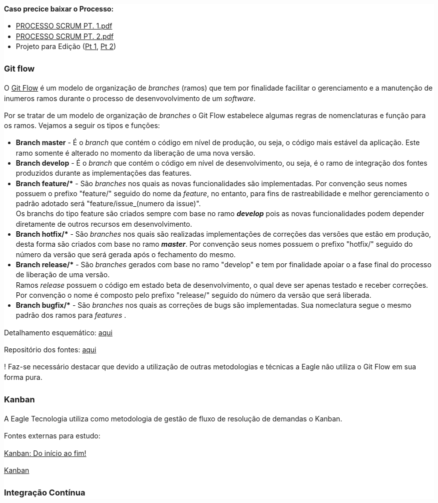 **Caso precice baixar o Processo:**
* [PROCESSO SCRUM PT. 1.pdf](PROCESSO%20SCRUM%20PT.%201.pdf)
* [PROCESSO SCRUM PT. 2.pdf](PROCESSO%20SCRUM%20PT.%202.pdf)
* Projeto para Edição ([Pt 1](https://www.lucidchart.com/invitations/accept/3036aed1-2a69-43b6-b727-f5cd93cd8bbf), [Pt 2](https://www.lucidchart.com/invitations/accept/65299fc0-a7d9-4150-948a-21014d483f8c))

### Git flow

O [Git Flow](http://nvie.com/posts/a-successful-git-branching-model/) é um modelo de organização de _branches_ (ramos) que tem por finalidade facilitar o gerenciamento e a manutenção de inumeros ramos durante o processo de desenvovolvimento de um _software_.

Por se tratar de um modelo de organização de _branches_ o Git Flow estabelece algumas regras de nomenclaturas e função para os ramos. Vejamos a seguir os tipos e funções:

* **Branch master** - É o _branch_ que contém o código em nível de produção, ou seja, o código mais estável da aplicação. Este ramo somente é alterado no momento da liberação de uma nova versão.
* **Branch develop** - É o _branch_ que contém o código em nível de desenvolvimento, ou seja, é o ramo de integração dos fontes produzidos durante as implementações das features.
* **Branch feature/\*** - São _branches_ nos quais as novas funcionalidades são implementadas. Por convenção seus nomes possuem o prefixo "feature/" seguido do nome da _feature_, no entanto, para fins de rastreabilidade e melhor gerenciamento o padrão adotado será "feature/issue_(numero da issue)".<br/>
Os branchs do tipo feature são criados sempre com base no ramo **_develop_** pois as novas funcionalidades podem depender diretamente de outros recursos em desenvolvimento.
* **Branch hotfix/\*** - São _branches_ nos quais são realizadas implementações de correções das versões que estão em produção, desta forma são criados com base no ramo **_master_**. Por convenção seus nomes possuem o prefixo "hotfix/" seguido do número da versão que será gerada após o fechamento do mesmo.
* **Branch release/\*** - São _branches_ gerados com base no ramo "develop" e tem por finalidade apoiar o a fase final do processo de liberação de uma versão.<br/>Ramos _release_ possuem o código em estado beta de desenvolvimento, o qual deve ser apenas testado e receber correções. Por convenção o nome é composto pelo prefixo "release/" seguido do número da versão que será liberada.
* **Branch bugfix/\*** - São _branches_ nos quais as correções de bugs são implementadas. Sua nomeclatura segue o mesmo padrão dos ramos para _features_ .

Detalhamento esquemático: [aqui](https://danielkummer.github.io/git-flow-cheatsheet/index.pt_BR.html)

Repositório dos fontes: [aqui](https://github.com/nvie/gitflow)

! Faz-se necessário destacar que devido a utilização de outras metodologias e técnicas a Eagle não utiliza o Git Flow em sua forma pura.

### Kanban

A Eagle Tecnologia utiliza como metodologia de gestão de fluxo de resolução de demandas o Kanban.

Fontes externas para estudo:

[Kanban: Do início ao fim!](https://www.culturaagil.com.br/kanban-do-inicio-ao-fim/)

[Kanban](https://br.atlassian.com/agile/kanban)

### Integração Contínua
